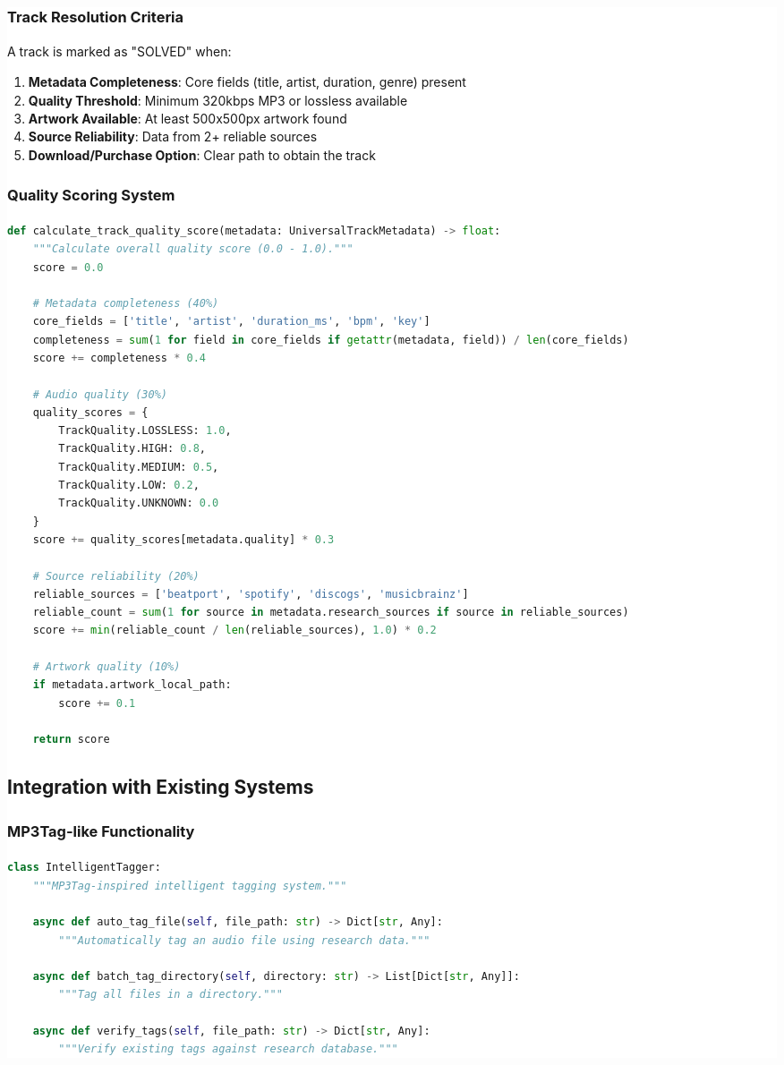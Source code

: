 ### Track Resolution Criteria
A track is marked as "SOLVED" when:
1. **Metadata Completeness**: Core fields (title, artist, duration, genre) present
2. **Quality Threshold**: Minimum 320kbps MP3 or lossless available
3. **Artwork Available**: At least 500x500px artwork found
4. **Source Reliability**: Data from 2+ reliable sources
5. **Download/Purchase Option**: Clear path to obtain the track

### Quality Scoring System
```python
def calculate_track_quality_score(metadata: UniversalTrackMetadata) -> float:
    """Calculate overall quality score (0.0 - 1.0)."""
    score = 0.0
    
    # Metadata completeness (40%)
    core_fields = ['title', 'artist', 'duration_ms', 'bpm', 'key']
    completeness = sum(1 for field in core_fields if getattr(metadata, field)) / len(core_fields)
    score += completeness * 0.4
    
    # Audio quality (30%)
    quality_scores = {
        TrackQuality.LOSSLESS: 1.0,
        TrackQuality.HIGH: 0.8,
        TrackQuality.MEDIUM: 0.5,
        TrackQuality.LOW: 0.2,
        TrackQuality.UNKNOWN: 0.0
    }
    score += quality_scores[metadata.quality] * 0.3
    
    # Source reliability (20%)
    reliable_sources = ['beatport', 'spotify', 'discogs', 'musicbrainz']
    reliable_count = sum(1 for source in metadata.research_sources if source in reliable_sources)
    score += min(reliable_count / len(reliable_sources), 1.0) * 0.2
    
    # Artwork quality (10%)
    if metadata.artwork_local_path:
        score += 0.1
    
    return score
```

## Integration with Existing Systems

### MP3Tag-like Functionality
```python
class IntelligentTagger:
    """MP3Tag-inspired intelligent tagging system."""
    
    async def auto_tag_file(self, file_path: str) -> Dict[str, Any]:
        """Automatically tag an audio file using research data."""
        
    async def batch_tag_directory(self, directory: str) -> List[Dict[str, Any]]:
        """Tag all files in a directory."""
        
    async def verify_tags(self, file_path: str) -> Dict[str, Any]:
        """Verify existing tags against research database."""
```
